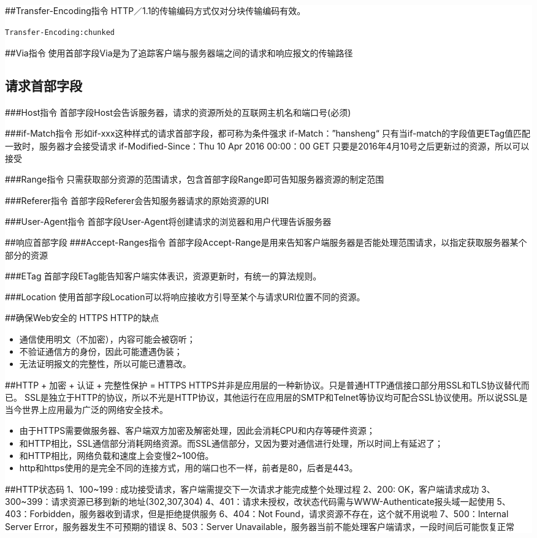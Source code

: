 ##Transfer-Encoding指令
HTTP／1.1的传输编码方式仅对分块传输编码有效。
```
Transfer-Encoding:chunked
```

##Via指令
使用首部字段Via是为了追踪客户端与服务器端之间的请求和响应报文的传输路径
##  请求首部字段
###Host指令
首部字段Host会告诉服务器，请求的资源所处的互联网主机名和端口号(必须)

###if-Match指令
形如if-xxx这种样式的请求首部字段，都可称为条件强求
if-Match：”hansheng“
只有当if-match的字段值更ETag值匹配一致时，服务器才会接受请求
if-Modified-Since：Thu 10 Apr 2016 00:00：00 GET
只要是2016年4月10号之后更新过的资源，所以可以接受

###Range指令
只需获取部分资源的范围请求，包含首部字段Range即可告知服务器资源的制定范围

###Referer指令
首部字段Referer会告知服务器请求的原始资源的URI

###User-Agent指令
首部字段User-Agent将创建请求的浏览器和用户代理告诉服务器

##响应首部字段
###Accept-Ranges指令
首部字段Accept-Range是用来告知客户端服务器是否能处理范围请求，以指定获取服务器某个部分的资源

###ETag
首部字段ETag能告知客户端实体表识，资源更新时，有统一的算法规则。

###Location
使用首部字段Location可以将响应接收方引导至某个与请求URI位置不同的资源。

##确保Web安全的 HTTPS
HTTP的缺点

- 通信使用明文（不加密），内容可能会被窃听；
- 不验证通信方的身份，因此可能遭遇伪装；
- 无法证明报文的完整性，所以可能已遭篡改。

##HTTP + 加密 + 认证 + 完整性保护 = HTTPS
HTTPS并非是应用层的一种新协议。只是普通HTTP通信接口部分用SSL和TLS协议替代而已。
SSL是独立于HTTP的协议，所以不光是HTTP协议，其他运行在应用层的SMTP和Telnet等协议均可配合SSL协议使用。所以说SSL是当今世界上应用最为广泛的网络安全技术。
- 由于HTTPS需要做服务器、客户端双方加密及解密处理，因此会消耗CPU和内存等硬件资源；
- 和HTTP相比，SSL通信部分消耗网络资源。而SSL通信部分，又因为要对通信进行处理，所以时间上有延迟了；
- 和HTTP相比，网络负载和速度上会变慢2~100倍。
- http和https使用的是完全不同的连接方式，用的端口也不一样，前者是80，后者是443。


##HTTP状态码
1、100~199 : 成功接受请求，客户端需提交下一次请求才能完成整个处理过程
2、200: OK，客户端请求成功
3、300~399：请求资源已移到新的地址(302,307,304)
4、401：请求未授权，改状态代码需与WWW-Authenticate报头域一起使用
5、403：Forbidden，服务器收到请求，但是拒绝提供服务
6、404：Not Found，请求资源不存在，这个就不用说啦
7、500：Internal Server Error，服务器发生不可预期的错误
8、503：Server Unavailable，服务器当前不能处理客户端请求，一段时间后可能恢复正常
